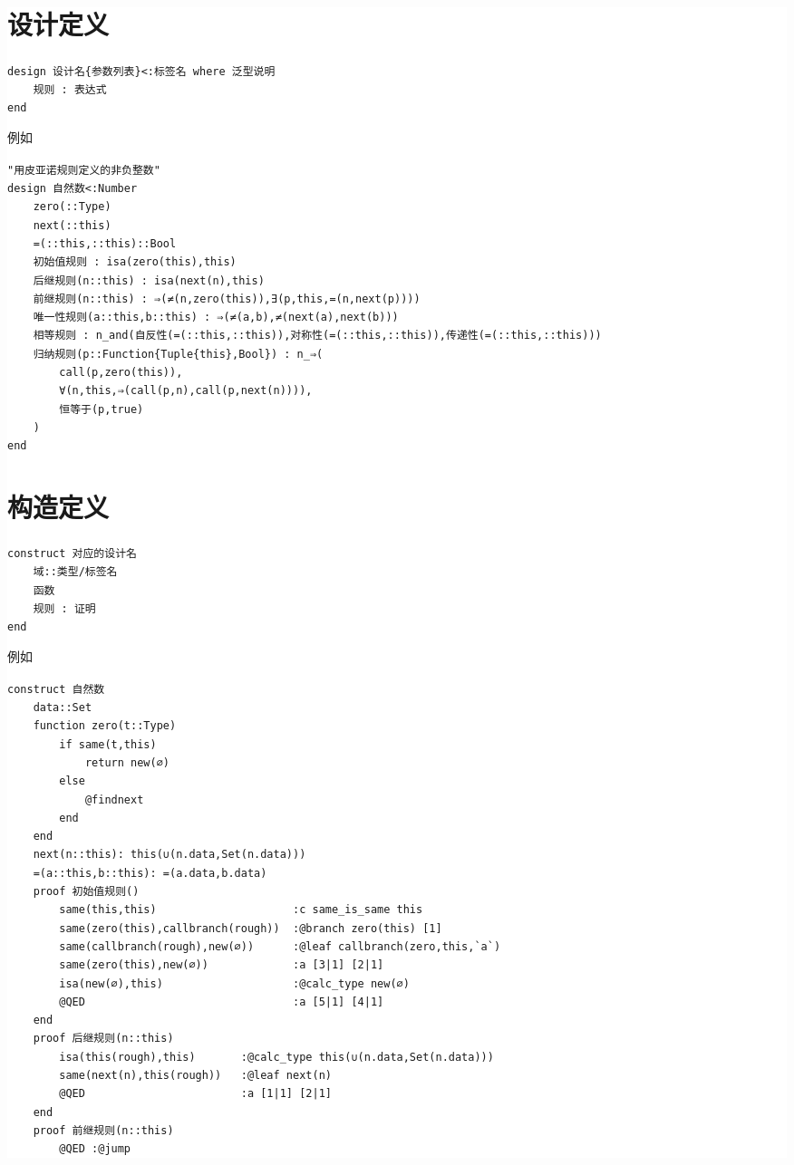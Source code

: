# 设计定义
```
design 设计名{参数列表}<:标签名 where 泛型说明
	规则 : 表达式
end
```
例如
```
"用皮亚诺规则定义的非负整数"
design 自然数<:Number
	zero(::Type)
	next(::this)
	=(::this,::this)::Bool
	初始值规则 : isa(zero(this),this)
	后继规则(n::this) : isa(next(n),this)
	前继规则(n::this) : ⇒(≠(n,zero(this)),∃(p,this,=(n,next(p))))
	唯一性规则(a::this,b::this) : ⇒(≠(a,b),≠(next(a),next(b)))
	相等规则 : n_and(自反性(=(::this,::this)),对称性(=(::this,::this)),传递性(=(::this,::this)))
	归纳规则(p::Function{Tuple{this},Bool}) : n_⇒(
		call(p,zero(this)),
		∀(n,this,⇒(call(p,n),call(p,next(n)))),
		恒等于(p,true)
	)
end
```

# 构造定义
```
construct 对应的设计名
	域::类型/标签名
	函数
	规则 : 证明
end
```
例如
```
construct 自然数
	data::Set
	function zero(t::Type)
		if same(t,this)
			return new(∅)
		else
			@findnext
		end
	end
	next(n::this): this(∪(n.data,Set(n.data)))
	=(a::this,b::this): =(a.data,b.data)
	proof 初始值规则()
		same(this,this)						:c same_is_same this
		same(zero(this),callbranch(rough))	:@branch zero(this) [1]
		same(callbranch(rough),new(∅))		:@leaf callbranch(zero,this,`a`)
		same(zero(this),new(∅))				:a [3|1] [2|1]
		isa(new(∅),this)					:@calc_type new(∅)
		@QED								:a [5|1] [4|1]
	end
	proof 后继规则(n::this)
		isa(this(rough),this) 		:@calc_type this(∪(n.data,Set(n.data)))
		same(next(n),this(rough)) 	:@leaf next(n)
		@QED						:a [1|1] [2|1]
	end
	proof 前继规则(n::this)
		@QED :@jump
```
